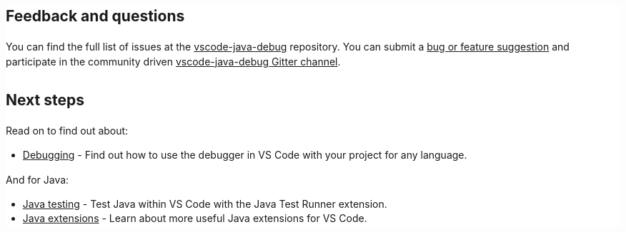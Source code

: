 ## Feedback and questions

You can find the full list of issues at the [vscode-java-debug](https://github.com/microsoft/vscode-java-debug/issues) repository. You can submit a [bug or feature suggestion](https://github.com/microsoft/vscode-java-debug/issues/new) and participate in the community driven [vscode-java-debug Gitter channel](https://gitter.im/Microsoft/vscode-java-debug).

## Next steps

Read on to find out about:

- [Debugging](/docs/editor/debugging.md) - Find out how to use the debugger in VS Code with your project for any language.

And for Java:

- [Java testing](/docs/java/java-testing.md) - Test Java within VS Code with the Java Test Runner extension.
- [Java extensions](/docs/java/extensions.md) - Learn about more useful Java extensions for VS Code.
